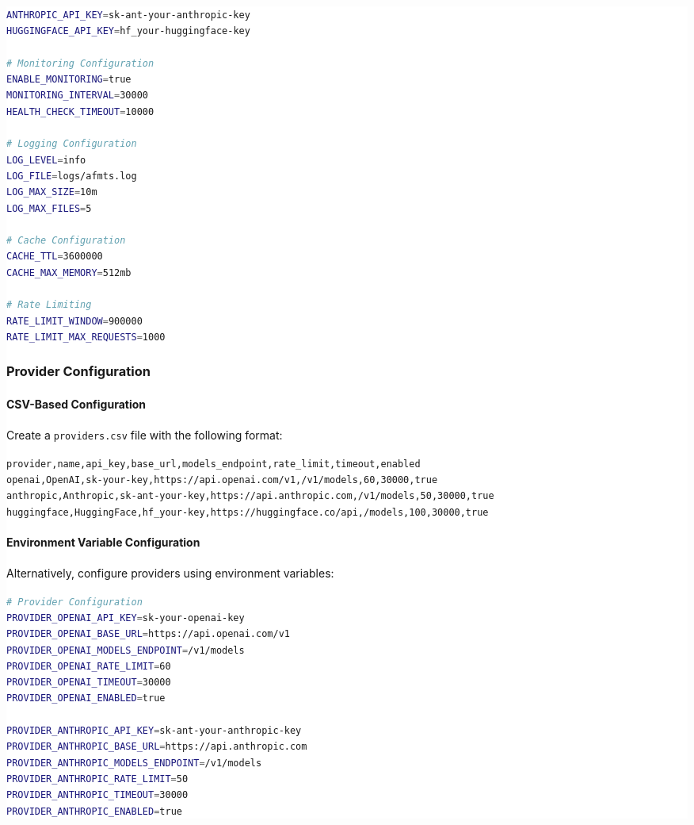 ```bash
ANTHROPIC_API_KEY=sk-ant-your-anthropic-key
HUGGINGFACE_API_KEY=hf_your-huggingface-key

# Monitoring Configuration
ENABLE_MONITORING=true
MONITORING_INTERVAL=30000
HEALTH_CHECK_TIMEOUT=10000

# Logging Configuration
LOG_LEVEL=info
LOG_FILE=logs/afmts.log
LOG_MAX_SIZE=10m
LOG_MAX_FILES=5

# Cache Configuration
CACHE_TTL=3600000
CACHE_MAX_MEMORY=512mb

# Rate Limiting
RATE_LIMIT_WINDOW=900000
RATE_LIMIT_MAX_REQUESTS=1000
```

### Provider Configuration

#### CSV-Based Configuration

Create a `providers.csv` file with the following format:

```csv
provider,name,api_key,base_url,models_endpoint,rate_limit,timeout,enabled
openai,OpenAI,sk-your-key,https://api.openai.com/v1,/v1/models,60,30000,true
anthropic,Anthropic,sk-ant-your-key,https://api.anthropic.com,/v1/models,50,30000,true
huggingface,HuggingFace,hf_your-key,https://huggingface.co/api,/models,100,30000,true
```

#### Environment Variable Configuration

Alternatively, configure providers using environment variables:

```bash
# Provider Configuration
PROVIDER_OPENAI_API_KEY=sk-your-openai-key
PROVIDER_OPENAI_BASE_URL=https://api.openai.com/v1
PROVIDER_OPENAI_MODELS_ENDPOINT=/v1/models
PROVIDER_OPENAI_RATE_LIMIT=60
PROVIDER_OPENAI_TIMEOUT=30000
PROVIDER_OPENAI_ENABLED=true

PROVIDER_ANTHROPIC_API_KEY=sk-ant-your-anthropic-key
PROVIDER_ANTHROPIC_BASE_URL=https://api.anthropic.com
PROVIDER_ANTHROPIC_MODELS_ENDPOINT=/v1/models
PROVIDER_ANTHROPIC_RATE_LIMIT=50
PROVIDER_ANTHROPIC_TIMEOUT=30000
PROVIDER_ANTHROPIC_ENABLED=true
```
